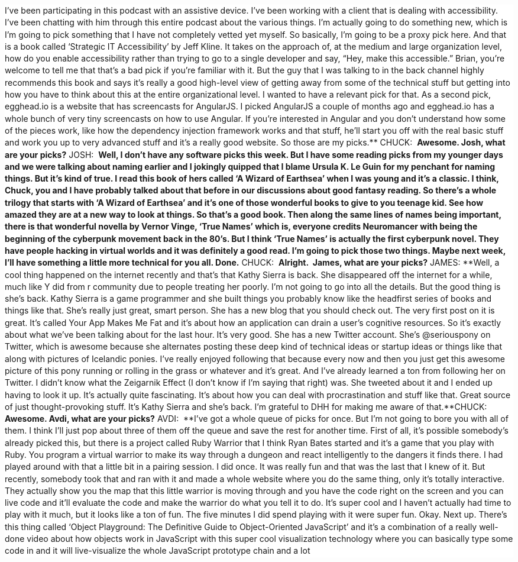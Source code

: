 I’ve been participating in this podcast with an assistive device. I’ve been working with a client that is dealing with accessibility. I’ve been chatting with him through this entire podcast about the various things. I’m actually going to do something new, which is I’m going to pick something that I have not completely vetted yet myself. So basically, I’m going to be a proxy pick here. And that is a book called ‘Strategic IT Accessibility’ by Jeff Kline. It takes on the approach of, at the medium and large organization level, how do you enable accessibility rather than trying to go to a single developer and say, “Hey, make this accessible.” Brian, you’re welcome to tell me that that’s a bad pick if you’re familiar with it. But the guy that I was talking to in the back channel highly recommends this book and says it’s really a good high-level view of getting away from some of the technical stuff but getting into how you have to think about this at the entire organizational level. I wanted to have a relevant pick for that. As a second pick, egghead.io is a website that has screencasts for AngularJS. I picked AngularJS a couple of months ago and egghead.io has a whole bunch of very tiny screencasts on how to use Angular. If you’re interested in Angular and you don’t understand how some of the pieces work, like how the dependency injection framework works and that stuff, he’ll start you off with the real basic stuff and work you up to very advanced stuff and it’s a really good website. So those are my picks.** CHUCK:&nbsp; **Awesome. Josh, what are your picks?** JOSH:&nbsp; **Well, I don’t have any software picks this week. But I have some reading picks from my younger days and we were talking about naming earlier and I jokingly quipped that I blame Ursula K. Le Guin for my penchant for naming things. But it’s kind of true. I read this book of hers called ‘A Wizard of Earthsea’ when I was young and it’s a classic. I think, Chuck, you and I have probably talked about that before in our discussions about good fantasy reading. So there’s a whole trilogy that starts with ‘A Wizard of Earthsea’ and it’s one of those wonderful books to give to you teenage kid. See how amazed they are at a new way to look at things. So that’s a good book. Then along the same lines of names being important, there is that wonderful novella by Vernor Vinge, ‘True Names’ which is, everyone credits Neuromancer with being the beginning of the cyberpunk movement back in the 80’s. But I think ‘True Names’ is actually the first cyberpunk novel. They have people hacking in virtual worlds and it was definitely a good read. I’m going to pick those two things. Maybe next week, I’ll have something a little more technical for you all. Done.** CHUCK:&nbsp; **Alright.&nbsp; James, what are your picks?** JAMES:&nbsp;**Well, a cool thing happened on the internet recently and that’s that Kathy Sierra is back. She disappeared off the internet for a while, much like Y did from r community due to people treating her poorly. I’m not going to go into all the details. But the good thing is she’s back. Kathy Sierra is a game programmer and she built things you probably know like the headfirst series of books and things like that. She’s really just great, smart person. She has a new blog that you should check out. The very first post on it is great. It’s called Your App Makes Me Fat and it’s about how an application can drain a user’s cognitive resources. So it’s exactly about what we’ve been talking about for the last hour. It’s very good. She has a new Twitter account. She’s @seriouspony on Twitter, which is awesome because she alternates posting these deep kind of technical ideas or startup ideas or things like that along with pictures of Icelandic ponies. I’ve really enjoyed following that because every now and then you just get this awesome picture of this pony running or rolling in the grass or whatever and it’s great. And I’ve already learned a ton from following her on Twitter. I didn’t know what the Zeigarnik Effect (I don’t know if I’m saying that right) was. She tweeted about it and I ended up having to look it up. It’s actually quite fascinating. It’s about how you can deal with procrastination and stuff like that. Great source of just thought-provoking stuff. It’s Kathy Sierra and she’s back. I’m grateful to DHH for making me aware of that.**CHUCK:&nbsp; **Awesome. Avdi, what are your picks?** AVDI:&nbsp; **I’ve got a whole queue of picks for once. But I’m not going to bore you with all of them. I think I’ll just pop about three of them off the queue and save the rest for another time. First of all, it’s possible somebody’s already picked this, but there is a project called Ruby Warrior that I think Ryan Bates started and it’s a game that you play with Ruby. You program a virtual warrior to make its way through a dungeon and react intelligently to the dangers it finds there. I had played around with that a little bit in a pairing session. I did once. It was really fun and that was the last that I knew of it. But recently, somebody took that and ran with it and made a whole website where you do the same thing, only it’s totally interactive. They actually show you the map that this little warrior is moving through and you have the code right on the screen and you can live code and it’ll evaluate the code and make the warrior do what you tell it to do. It’s super cool and I haven’t actually had time to play with it much, but it looks like a ton of fun. The five minutes I did spend playing with it were super fun. Okay. Next up. There’s this thing called ‘Object Playground: The Definitive Guide to Object-Oriented JavaScript’ and it’s a combination of a really well-done video about how objects work in JavaScript with this super cool visualization technology where you can basically type some code in and it will live-visualize the whole JavaScript prototype chain and a lot